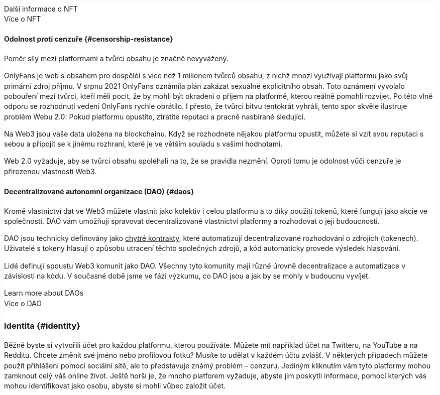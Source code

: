 <Alert className="justify-between">
  <AlertEmoji text=":eyes:" />
  <div>Další informace o NFT</div>
  <ButtonLink href="/nft/">
    Více o NFT
  </ButtonLink>
</Alert>

#### Odolnost proti cenzuře {#censorship-resistance}

Poměr síly mezi platformami a tvůrci obsahu je značně nevyvážený.

OnlyFans je web s obsahem pro dospěléi s více než 1 milionem tvůrců obsahu, z nichž mnozí využívají platformu jako svůj primární zdroj příjmu. V srpnu 2021 OnlyFans oznámila plán zakázat sexuálně explicitního obsah. Toto oznámení vyvolalo pobouření mezi tvůrci, kteří měli pocit, že by mohli být okradeni o příjem na platformě, kterou reálně pomohli rozvíjet. Po této vlně odporu se rozhodnutí vedení OnlyFans rychle obrátilo. I přesto, že tvůrci bitvu tentokrát vyhráli, tento spor skvěle ilustruje problém Webu 2.0: Pokud platformu opustíte, ztratíte reputaci a pracně nasbírané sledující.

Na Web3 jsou vaše data uložena na blockchainu. Když se rozhodnete nějakou platformu opustit, můžete si vzít svou reputaci s sebou a připojit se k jinému rozhraní, které je ve větším souladu s vašimi hodnotami.

Web 2.0 vyžaduje, aby se tvůrci obsahu spoléhali na to, že se pravidla nezmění. Oproti tomu je odolnost vůči cenzuře je přirozenou vlastností Web3.

#### Decentralizované autonomní organizace (DAO) {#daos}

Kromě vlastnictví dat ve Web3 můžete vlastnit jako kolektiv i celou platformu a to díky použití tokenů, které fungují jako akcie ve společnosti. DAO vám umožňují spravovat decentralizované vlastnictví platformy a rozhodovat o její budoucnosti.

DAO jsou technicky definovány jako [chytré kontrakty](/glossary/#smart-contract), které automatizují decentralizované rozhodování o zdrojích (tokenech). Uživatelé s tokeny hlasují o způsobu utracení těchto společných zdrojů, a kód automaticky provede výsledek hlasování.

Lidé definují spoustu Web3 komunit jako DAO. Všechny tyto komunity mají různé úrovně decentralizace a automatizace v závislosti na kódu. V současné době jsme ve fázi výzkumu, co DAO jsou a jak by se mohly v budoucnu vyvíjet.

<Alert className="justify-between">
  <AlertEmoji text=":eyes:" />
  <div>Learn more about DAOs</div>
  <ButtonLink href="/dao/">
    Více o DAO
  </ButtonLink>
</Alert>

### Identita {#identity}

Běžně byste si vytvořili účet pro každou platformu, kterou používáte. Můžete mít například účet na Twitteru, na YouTube a na Redditu. Chcete změnit své jméno nebo profilovou fotku? Musíte to udělat v každém účtu zvlášť. V některých případech můžete použít přihlášení pomocí sociální sítě, ale to představuje známý problém – cenzuru. Jediným kliknutím vám tyto platformy mohou zamknout celý váš online život. Ještě horší je, že mnoho platforem vyžaduje, abyste jim poskytli informace, pomocí kterých vás mohou identifikovat jako osobu, abyste si mohli vůbec založit účet.
